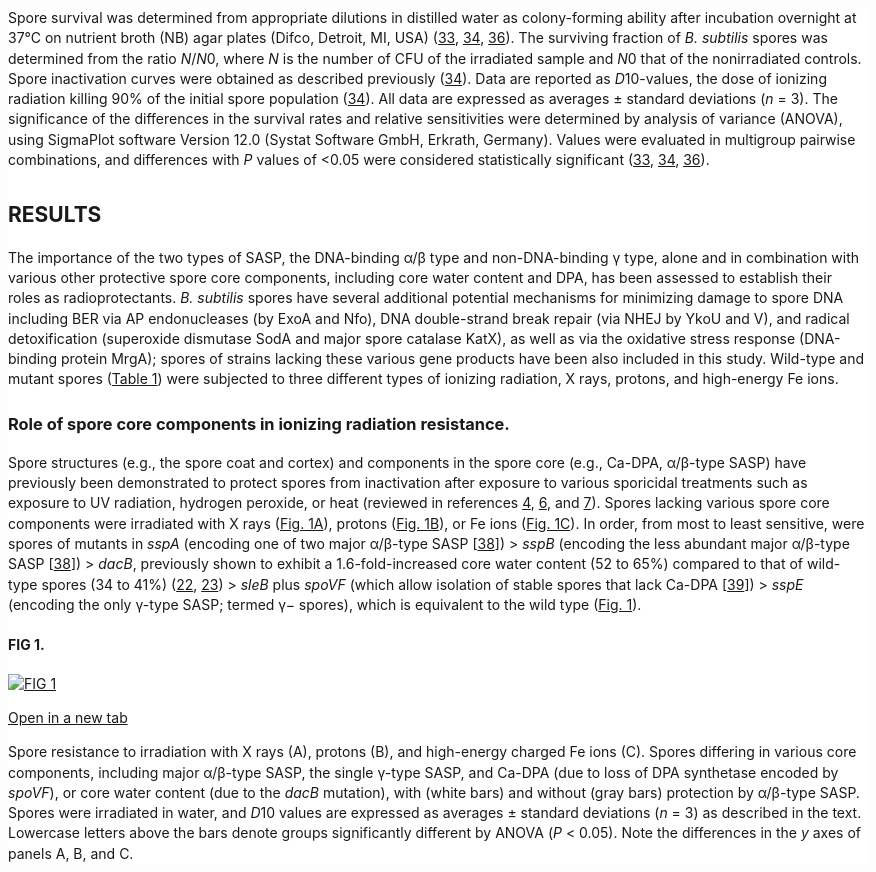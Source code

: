 Spore survival was determined from appropriate dilutions in distilled water as colony-forming ability after incubation overnight at 37°C on nutrient broth (NB) agar plates (Difco, Detroit, MI, USA) ([33](#B33), [34](#B34), [36](#B36)). The surviving fraction of *B. subtilis* spores was determined from the ratio *N*/*N*0, where *N* is the number of CFU of the irradiated sample and *N*0 that of the nonirradiated controls. Spore inactivation curves were obtained as described previously ([34](#B34)). Data are reported as *D*10-values, the dose of ionizing radiation killing 90% of the initial spore population ([34](#B34)). All data are expressed as averages ± standard deviations (*n* = 3). The significance of the differences in the survival rates and relative sensitivities were determined by analysis of variance (ANOVA), using SigmaPlot software Version 12.0 (Systat Software GmbH, Erkrath, Germany). Values were evaluated in multigroup pairwise combinations, and differences with *P* values of <0.05 were considered statistically significant ([33](#B33), [34](#B34), [36](#B36)).

## RESULTS

The importance of the two types of SASP, the DNA-binding α/β type and non-DNA-binding γ type, alone and in combination with various other protective spore core components, including core water content and DPA, has been assessed to establish their roles as radioprotectants. *B. subtilis* spores have several additional potential mechanisms for minimizing damage to spore DNA including BER via AP endonucleases (by ExoA and Nfo), DNA double-strand break repair (via NHEJ by YkoU and V), and radical detoxification (superoxide dismutase SodA and major spore catalase KatX), as well as via the oxidative stress response (DNA-binding protein MrgA); spores of strains lacking these various gene products have been also included in this study. Wild-type and mutant spores ([Table 1](#T1)) were subjected to three different types of ionizing radiation, X rays, protons, and high-energy Fe ions.

### Role of spore core components in ionizing radiation resistance.

Spore structures (e.g., the spore coat and cortex) and components in the spore core (e.g., Ca-DPA, α/β-type SASP) have previously been demonstrated to protect spores from inactivation after exposure to various sporicidal treatments such as exposure to UV radiation, hydrogen peroxide, or heat (reviewed in references [4](#B4), [6](#B6), and [7](#B7)). Spores lacking various spore core components were irradiated with X rays ([Fig. 1A](#F1)), protons ([Fig. 1B](#F1)), or Fe ions ([Fig. 1C](#F1)). In order, from most to least sensitive, were spores of mutants in *sspA* (encoding one of two major α/β-type SASP [[38](#B38)]) > *sspB* (encoding the less abundant major α/β-type SASP [[38](#B38)]) > *dacB*, previously shown to exhibit a 1.6-fold-increased core water content (52 to 65%) compared to that of wild-type spores (34 to 41%) ([22](#B22), [23](#B23)) > *sleB* plus *spoVF* (which allow isolation of stable spores that lack Ca-DPA [[39](#B39)]) > *sspE* (encoding the only γ-type SASP; termed γ− spores), which is equivalent to the wild type ([Fig. 1](#F1)).

#### FIG 1.

[![FIG 1](https://cdn.ncbi.nlm.nih.gov/pmc/blobs/5fa1/3911009/0b5d07bb94d9/zam9991049840001.jpg)](https://www.ncbi.nlm.nih.gov/core/lw/2.0/html/tileshop_pmc/tileshop_pmc_inline.html?title=Click%20on%20image%20to%20zoom&p=PMC3&id=3911009_zam9991049840001.jpg)

[Open in a new tab](figure/F1/)

Spore resistance to irradiation with X rays (A), protons (B), and high-energy charged Fe ions (C). Spores differing in various core components, including major α/β-type SASP, the single γ-type SASP, and Ca-DPA (due to loss of DPA synthetase encoded by *spoVF*), or core water content (due to the *dacB* mutation), with (white bars) and without (gray bars) protection by α/β-type SASP. Spores were irradiated in water, and *D*10 values are expressed as averages ± standard deviations (*n* = 3) as described in the text. Lowercase letters above the bars denote groups significantly different by ANOVA (*P* < 0.05). Note the differences in the *y* axes of panels A, B, and C.
